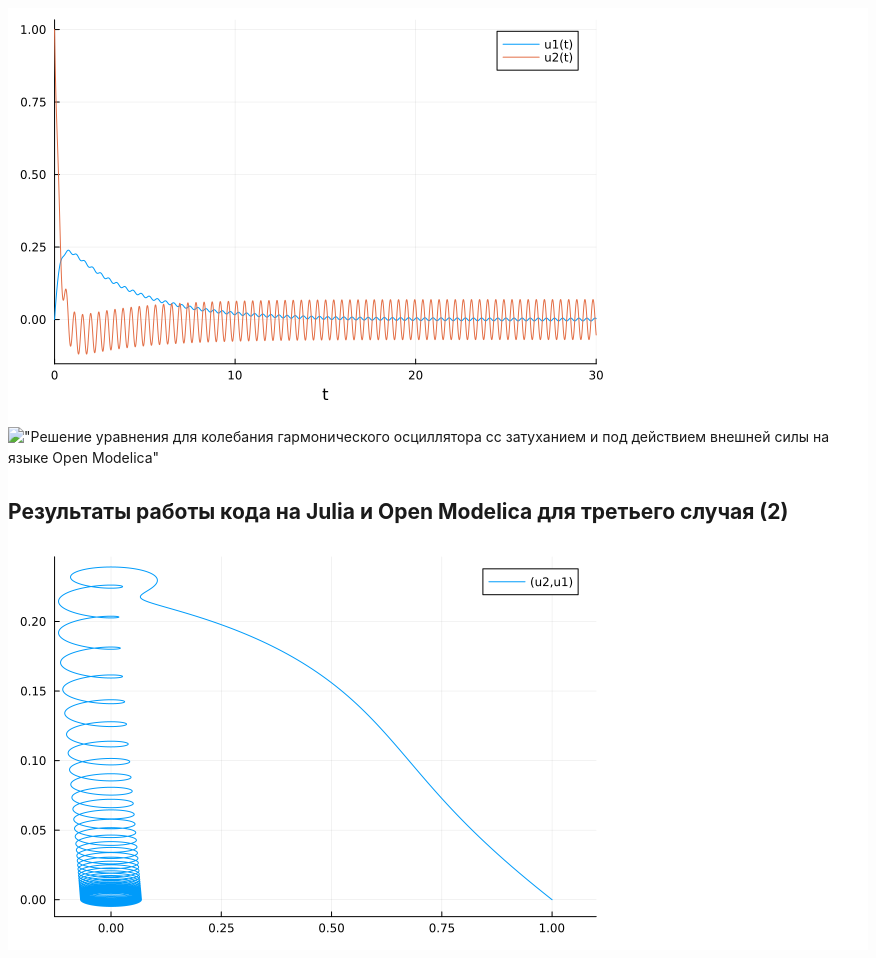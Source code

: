 
!["Решение уравнения для колебания гармонического осциллятора cc затуханием и под действием внешней силы на языке Julia"](https://github.com/dmitryabushek/study_2022-2023__matmod/blob/master/Лабораторная%20работа%204/images/lab4_julia_3.png)



!["Решение уравнения для колебания гармонического осциллятора cc затуханием и под действием внешней силы на языке Open Modelica"]()



## Результаты работы кода на Julia и Open Modelica для третьего случая (2)



!["Фазовый потрет для колебания гармонического осциллятора c затуханием и под действием внешней силы на языке Julia"](https://github.com/dmitryabushek/study_2022-2023__matmod/blob/master/Лабораторная%20работа%204/images/lab4_julia_3_phase.png)
